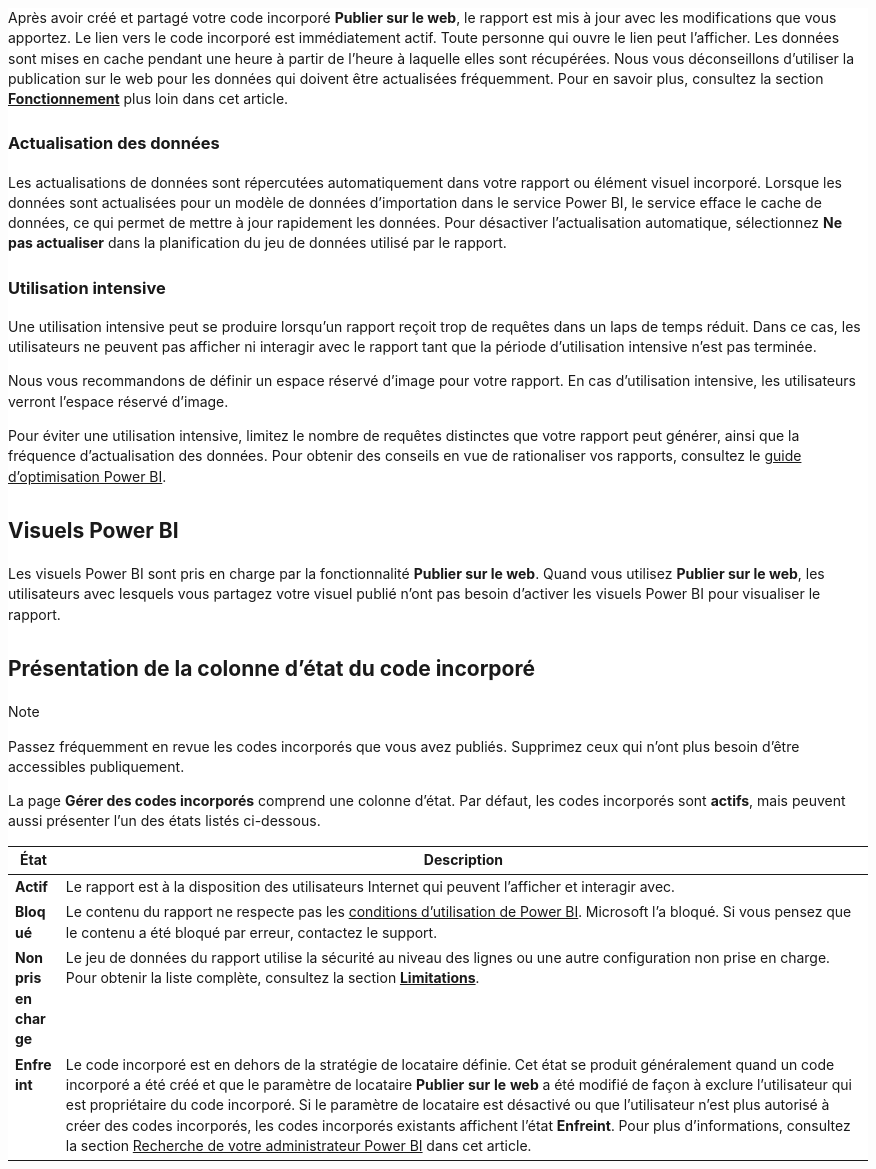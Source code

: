 Après avoir créé et partagé votre code incorporé **Publier sur le web**, le rapport est mis à jour avec les modifications que vous apportez. Le lien vers le code incorporé est immédiatement actif. Toute personne qui ouvre le lien peut l’afficher. Les données sont mises en cache pendant une heure à partir de l’heure à laquelle elles sont récupérées. Nous vous déconseillons d’utiliser la publication sur le web pour les données qui doivent être actualisées fréquemment. Pour en savoir plus, consultez la section [**Fonctionnement**](#howitworks) plus loin dans cet article. 

### <a name="data-refresh"></a>Actualisation des données

Les actualisations de données sont répercutées automatiquement dans votre rapport ou élément visuel incorporé. Lorsque les données sont actualisées pour un modèle de données d’importation dans le service Power BI, le service efface le cache de données, ce qui permet de mettre à jour rapidement les données. Pour désactiver l’actualisation automatique, sélectionnez **Ne pas actualiser** dans la planification du jeu de données utilisé par le rapport.  

### <a name="heavy-usage"></a>Utilisation intensive

Une utilisation intensive peut se produire lorsqu’un rapport reçoit trop de requêtes dans un laps de temps réduit. Dans ce cas, les utilisateurs ne peuvent pas afficher ni interagir avec le rapport tant que la période d’utilisation intensive n’est pas terminée. 

Nous vous recommandons de définir un espace réservé d’image pour votre rapport. En cas d’utilisation intensive, les utilisateurs verront l’espace réservé d’image. 

Pour éviter une utilisation intensive, limitez le nombre de requêtes distinctes que votre rapport peut générer, ainsi que la fréquence d’actualisation des données. Pour obtenir des conseils en vue de rationaliser vos rapports, consultez le [guide d’optimisation Power BI](../guidance/power-bi-optimization.md).

## <a name="power-bi-visuals"></a>Visuels Power BI

Les visuels Power BI sont pris en charge par la fonctionnalité **Publier sur le web**. Quand vous utilisez **Publier sur le web**, les utilisateurs avec lesquels vous partagez votre visuel publié n’ont pas besoin d’activer les visuels Power BI pour visualiser le rapport.

## <a name="understanding-the-embed-code-status-column"></a>Présentation de la colonne d’état du code incorporé

>[!Note]
>Passez fréquemment en revue les codes incorporés que vous avez publiés. Supprimez ceux qui n’ont plus besoin d’être accessibles publiquement.

La page **Gérer des codes incorporés** comprend une colonne d’état. Par défaut, les codes incorporés sont **actifs**, mais peuvent aussi présenter l’un des états listés ci-dessous.

| État | Description |
| --- | --- |
| **Actif** |Le rapport est à la disposition des utilisateurs Internet qui peuvent l’afficher et interagir avec. |
| **Bloqué** |Le contenu du rapport ne respecte pas les [conditions d’utilisation de Power BI](https://powerbi.microsoft.com/terms-of-service). Microsoft l’a bloqué. Si vous pensez que le contenu a été bloqué par erreur, contactez le support. |
| **Non pris en charge** |Le jeu de données du rapport utilise la sécurité au niveau des lignes ou une autre configuration non prise en charge. Pour obtenir la liste complète, consultez la section [**Limitations**](#limitations). |
| **Enfreint** |Le code incorporé est en dehors de la stratégie de locataire définie. Cet état se produit généralement quand un code incorporé a été créé et que le paramètre de locataire **Publier sur le web** a été modifié de façon à exclure l’utilisateur qui est propriétaire du code incorporé. Si le paramètre de locataire est désactivé ou que l’utilisateur n’est plus autorisé à créer des codes incorporés, les codes incorporés existants affichent l’état **Enfreint**. Pour plus d’informations, consultez la section [Recherche de votre administrateur Power BI](#find-your-power-bi-administrator) dans cet article. |
